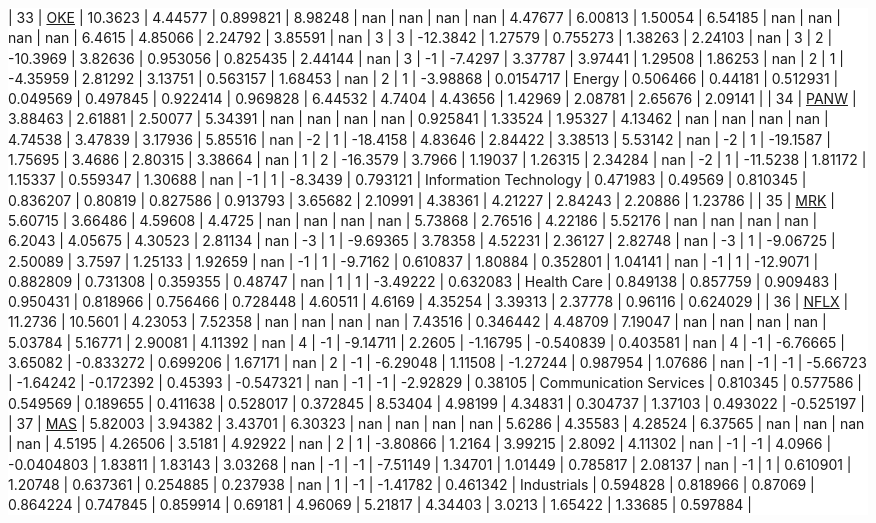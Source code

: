 |  33 | [OKE](https://finance.yahoo.com/quote/OKE/financials)     |  10.3623    |   4.44577     |  0.899821  |  8.98248    |          nan |         nan |         nan |         nan |   4.47677   |   6.00813   |  1.50054   |   6.54185   |          nan |         nan |         nan |         nan |   6.4615    |   4.85066   |  2.24792   |  3.85591    |          nan |           3 |           3 | -12.3842    |   1.27579   |  0.755273   |  1.38263    |  2.24103    |          nan |           3 |           2 |  -10.3969   |   3.82636    |   0.953056   |  0.825435  |  2.44144    |          nan |           3 |          -1 |  -7.4297    |  3.37787     |  3.97441   |  1.29508    |  1.86253    |         nan |          2 |          1 |  -4.35959   |  2.81292     |  3.13751   |  0.563157   |  1.68453    |         nan |          2 |          1 |  -3.98868   | 0.0154717  | Energy                 | 0.506466   | 0.44181   | 0.512931   | 0.049569  | 0.497845  | 0.922414  | 0.969828  |  6.44532   |  4.7404    |  4.43656    |  1.42969   |  2.08781    |  2.65676    |  2.09141   |
|  34 | [PANW](https://finance.yahoo.com/quote/PANW/financials)   |   3.88463   |   2.61881     |  2.50077   |  5.34391    |          nan |         nan |         nan |         nan |   0.925841  |   1.33524   |  1.95327   |   4.13462   |          nan |         nan |         nan |         nan |   4.74538   |   3.47839   |  3.17936   |  5.85516    |          nan |          -2 |           1 | -18.4158    |   4.83646   |  2.84422    |  3.38513    |  5.53142    |          nan |          -2 |           1 |  -19.1587   |   1.75695    |   3.4686     |  2.80315   |  3.38664    |          nan |           1 |           2 | -16.3579    |  3.7966      |  1.19037   |  1.26315    |  2.34284    |         nan |         -2 |          1 | -11.5238    |  1.81172     |  1.15337   |  0.559347   |  1.30688    |         nan |         -1 |          1 |  -8.3439    | 0.793121   | Information Technology | 0.471983   | 0.49569   | 0.810345   | 0.836207  | 0.80819   | 0.827586  | 0.913793  |  3.65682   |  2.10991   |  4.38361    |  4.21227   |  2.84243    |  2.20886    |  1.23786   |
|  35 | [MRK](https://finance.yahoo.com/quote/MRK/financials)     |   5.60715   |   3.66486     |  4.59608   |  4.4725     |          nan |         nan |         nan |         nan |   5.73868   |   2.76516   |  4.22186   |   5.52176   |          nan |         nan |         nan |         nan |   6.2043    |   4.05675   |  4.30523   |  2.81134    |          nan |          -3 |           1 |  -9.69365   |   3.78358   |  4.52231    |  2.36127    |  2.82748    |          nan |          -3 |           1 |   -9.06725  |   2.50089    |   3.7597     |  1.25133   |  1.92659    |          nan |          -1 |           1 |  -9.7162    |  0.610837    |  1.80884   |  0.352801   |  1.04141    |         nan |         -1 |          1 | -12.9071    |  0.882809    |  0.731308  |  0.359355   |  0.48747    |         nan |          1 |          1 |  -3.49222   | 0.632083   | Health Care            | 0.849138   | 0.857759  | 0.909483   | 0.950431  | 0.818966  | 0.756466  | 0.728448  |  4.60511   |  4.6169    |  4.35254    |  3.39313   |  2.37778    |  0.96116    |  0.624029  |
|  36 | [NFLX](https://finance.yahoo.com/quote/NFLX/financials)   |  11.2736    |  10.5601      |  4.23053   |  7.52358    |          nan |         nan |         nan |         nan |   7.43516   |   0.346442  |  4.48709   |   7.19047   |          nan |         nan |         nan |         nan |   5.03784   |   5.16771   |  2.90081   |  4.11392    |          nan |           4 |          -1 |  -9.14711   |   2.2605    | -1.16795    | -0.540839   |  0.403581   |          nan |           4 |          -1 |   -6.76665  |   3.65082    |  -0.833272   |  0.699206  |  1.67171    |          nan |           2 |          -1 |  -6.29048   |  1.11508     | -1.27244   |  0.987954   |  1.07686    |         nan |         -1 |         -1 |  -5.66723   | -1.64242     | -0.172392  |  0.45393    | -0.547321   |         nan |         -1 |         -1 |  -2.92829   | 0.38105    | Communication Services | 0.810345   | 0.577586  | 0.549569   | 0.189655  | 0.411638  | 0.528017  | 0.372845  |  8.53404   |  4.98199   |  4.34831    |  0.304737  |  1.37103    |  0.493022   | -0.525197  |
|  37 | [MAS](https://finance.yahoo.com/quote/MAS/financials)     |   5.82003   |   3.94382     |  3.43701   |  6.30323    |          nan |         nan |         nan |         nan |   5.6286    |   4.35583   |  4.28524   |   6.37565   |          nan |         nan |         nan |         nan |   4.5195    |   4.26506   |  3.5181    |  4.92922    |          nan |           2 |           1 |  -3.80866   |   1.2164    |  3.99215    |  2.8092     |  4.11302    |          nan |          -1 |          -1 |    4.0966   |  -0.0404803  |   1.83811    |  1.83143   |  3.03268    |          nan |          -1 |          -1 |  -7.51149   |  1.34701     |  1.01449   |  0.785817   |  2.08137    |         nan |         -1 |          1 |   0.610901  |  1.20748     |  0.637361  |  0.254885   |  0.237938   |         nan |          1 |         -1 |  -1.41782   | 0.461342   | Industrials            | 0.594828   | 0.818966  | 0.87069    | 0.864224  | 0.747845  | 0.859914  | 0.69181   |  4.96069   |  5.21817   |  4.34403    |  3.0213    |  1.65422    |  1.33685    |  0.597884  |